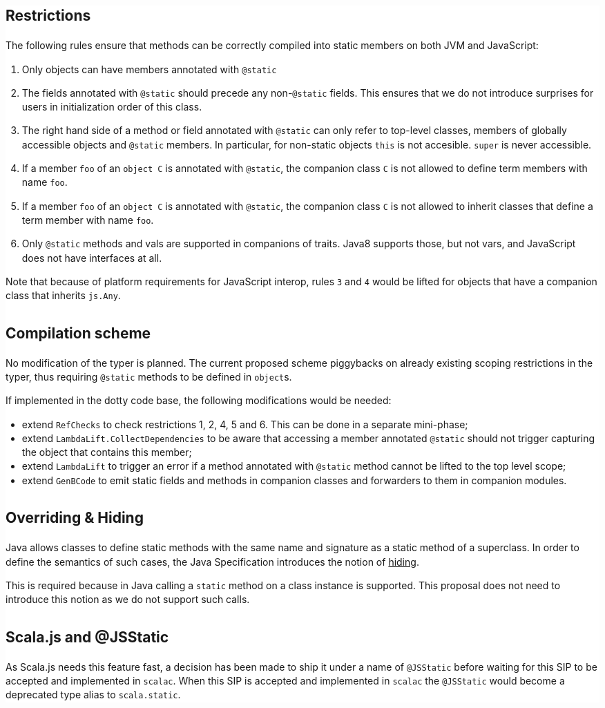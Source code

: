 ## Restrictions ##

The following rules ensure that methods can be correctly compiled into static members on both JVM and JavaScript:

1. Only objects can have members annotated with `@static`

2. The fields annotated with `@static` should precede any non-`@static` fields. This ensures that we do not introduce surprises for users in initialization order of this class.

3. The right hand side of a method or field annotated with `@static` can only refer to top-level classes, members of globally accessible objects and `@static` members. In particular, for non-static objects `this` is not accesible. `super` is never accessible.

4. If a member `foo` of an `object C` is annotated with `@static`, the companion class `C` is not allowed to define term members with name `foo`.

5. If a member `foo` of an `object C` is annotated with `@static`, the companion class `C` is not allowed to inherit classes that define a term member with name `foo`.

6. Only `@static` methods and vals are supported in companions of traits. Java8 supports those, but not vars, and JavaScript does not have interfaces at all.

Note that because of platform requirements for JavaScript interop, rules `3` and `4` would be lifted for objects that have a companion class that inherits `js.Any`.

## Compilation scheme ##

No modification of the typer is planned. The current proposed scheme piggybacks on already existing scoping restrictions in the typer, thus requiring `@static` methods to be defined in `object`s.

If implemented in the dotty code base, the following modifications would be needed:

 - extend `RefChecks` to check restrictions 1, 2, 4, 5 and 6. This can be done in a separate mini-phase;
 - extend `LambdaLift.CollectDependencies` to be aware that accessing a member annotated `@static` should not trigger capturing the object that contains this member;
 - extend `LambdaLift` to trigger an error if a method annotated with `@static` method cannot be lifted to the top level scope;
 - extend `GenBCode` to emit static fields and methods in companion classes and forwarders to them in companion modules.

## Overriding & Hiding ##
Java allows classes to define static methods with the same name and signature as a static method of a superclass. In order to define the semantics of such cases, the Java Specification introduces the notion of [hiding](http://docs.oracle.com/javase/specs/jls/se8/html/jls-8.html#jls-8.4.8.2).

This is required because in Java calling a `static` method on a class instance is supported.
This proposal does not need to introduce this notion as we do not support such calls.

## Scala.js and @JSStatic ##
As Scala.js needs this feature fast, a decision has been made to ship it under a name of `@JSStatic` before waiting for this SIP to be accepted and implemented in `scalac`. When this SIP is accepted and implemented in `scalac` the `@JSStatic` would become a deprecated type alias to `scala.static`.

